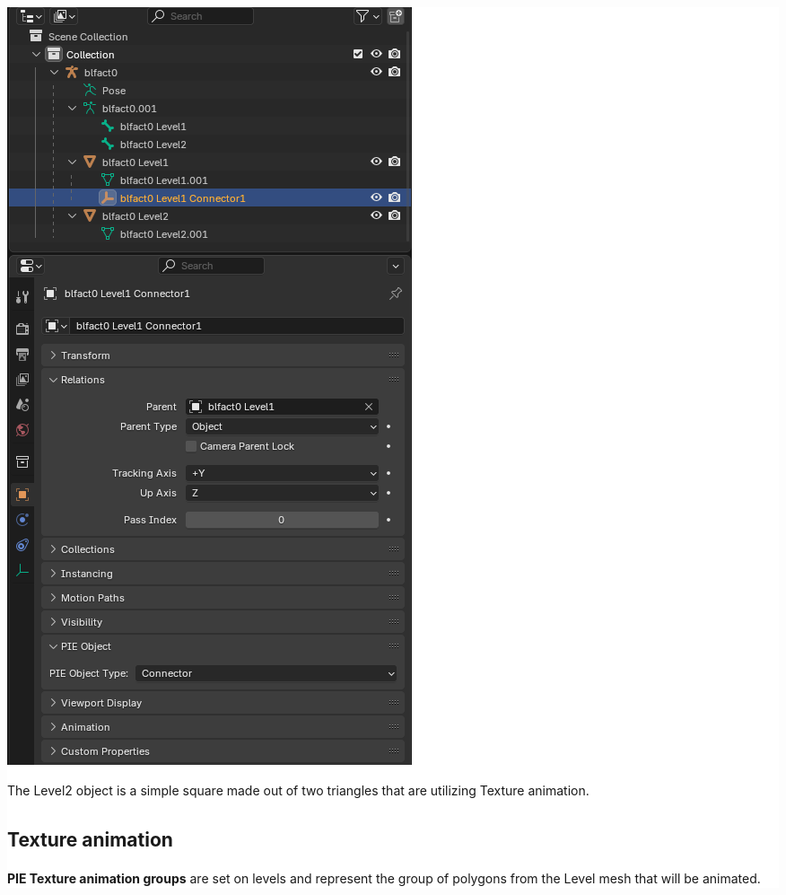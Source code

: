 ![](./005.png)

The Level2 object is a simple square made out of two triangles that are utilizing Texture animation.


## Texture animation

**PIE Texture animation groups** are set on levels and represent the group of polygons from the Level mesh that will be animated.
